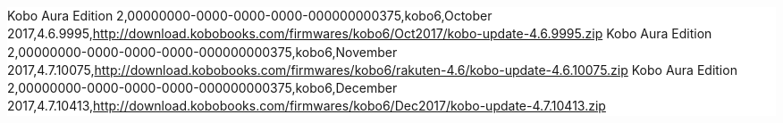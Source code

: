 Kobo Aura Edition 2,00000000-0000-0000-0000-000000000375,kobo6,October 2017,4.6.9995,http://download.kobobooks.com/firmwares/kobo6/Oct2017/kobo-update-4.6.9995.zip
Kobo Aura Edition 2,00000000-0000-0000-0000-000000000375,kobo6,November 2017,4.7.10075,http://download.kobobooks.com/firmwares/kobo6/rakuten-4.6/kobo-update-4.6.10075.zip
Kobo Aura Edition 2,00000000-0000-0000-0000-000000000375,kobo6,December 2017,4.7.10413,http://download.kobobooks.com/firmwares/kobo6/Dec2017/kobo-update-4.7.10413.zip